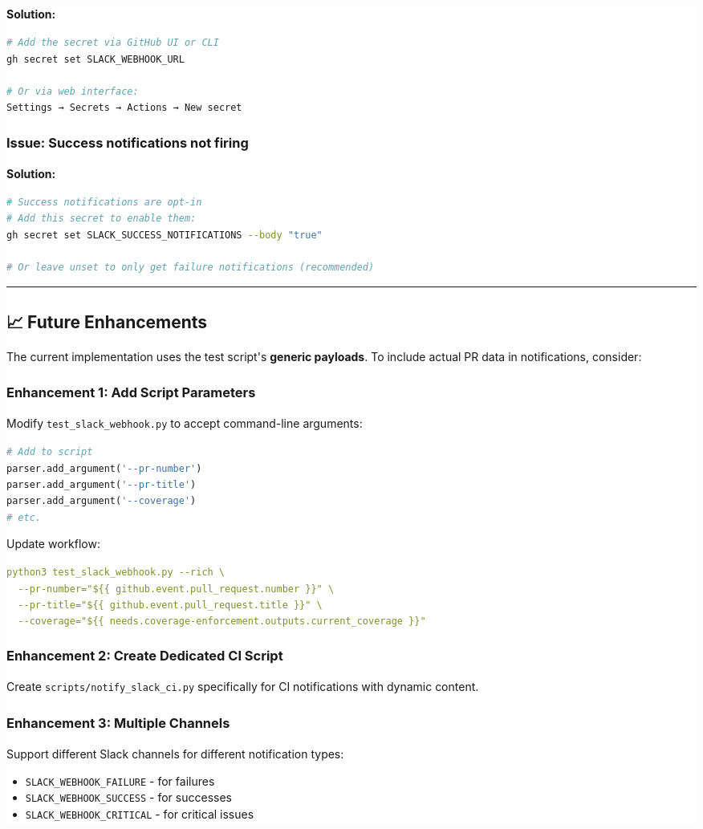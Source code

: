 **Solution:**
```bash
# Add the secret via GitHub UI or CLI
gh secret set SLACK_WEBHOOK_URL

# Or via web interface:
Settings → Secrets → Actions → New secret
```

### Issue: Success notifications not firing

**Solution:**
```bash
# Success notifications are opt-in
# Add this secret to enable them:
gh secret set SLACK_SUCCESS_NOTIFICATIONS --body "true"

# Or leave unset to only get failure notifications (recommended)
```

---

## 📈 Future Enhancements

The current implementation uses the test script's **generic payloads**. To include actual PR data in notifications, consider:

### Enhancement 1: Add Script Parameters
Modify `test_slack_webhook.py` to accept command-line arguments:

```python
# Add to script
parser.add_argument('--pr-number')
parser.add_argument('--pr-title')
parser.add_argument('--coverage')
# etc.
```

Update workflow:
```yaml
python3 test_slack_webhook.py --rich \
  --pr-number="${{ github.event.pull_request.number }}" \
  --pr-title="${{ github.event.pull_request.title }}" \
  --coverage="${{ needs.coverage-enforcement.outputs.current_coverage }}"
```

### Enhancement 2: Create Dedicated CI Script
Create `scripts/notify_slack_ci.py` specifically for CI notifications with dynamic content.

### Enhancement 3: Multiple Channels
Support different Slack channels for different notification types:
- `SLACK_WEBHOOK_FAILURE` - for failures
- `SLACK_WEBHOOK_SUCCESS` - for successes
- `SLACK_WEBHOOK_CRITICAL` - for critical issues
